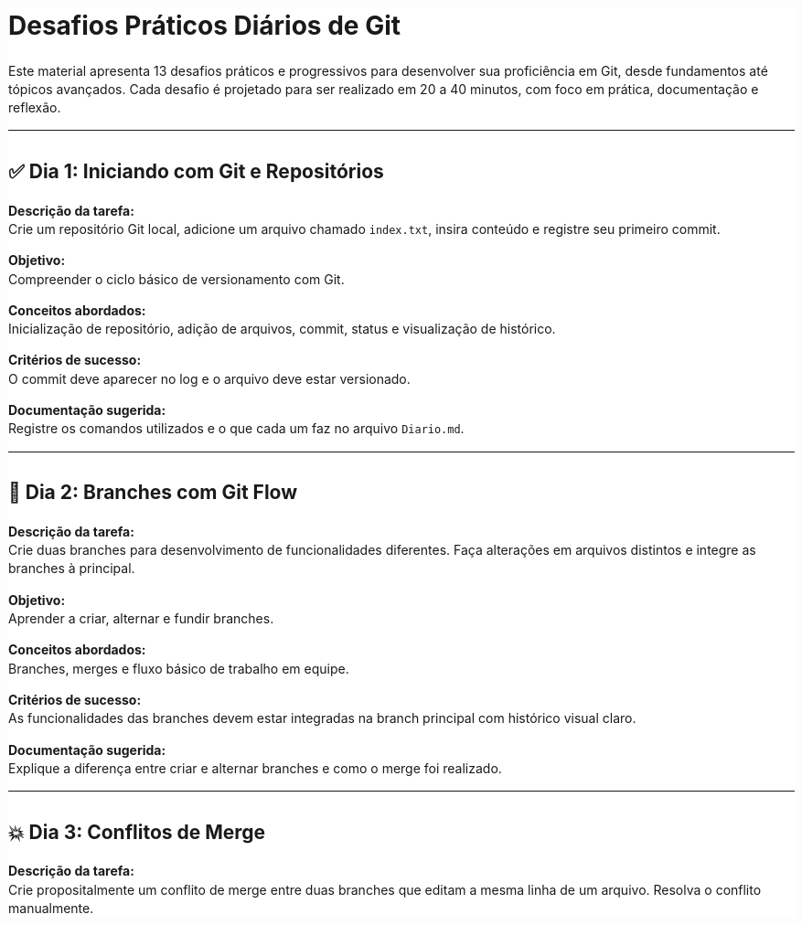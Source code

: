 # Desafios Práticos Diários de Git

Este material apresenta 13 desafios práticos e progressivos para desenvolver sua proficiência em Git, desde fundamentos até tópicos avançados. Cada desafio é projetado para ser realizado em 20 a 40 minutos, com foco em prática, documentação e reflexão.

---

## ✅ Dia 1: Iniciando com Git e Repositórios

**Descrição da tarefa:**  
Crie um repositório Git local, adicione um arquivo chamado `index.txt`, insira conteúdo e registre seu primeiro commit.

**Objetivo:**  
Compreender o ciclo básico de versionamento com Git.

**Conceitos abordados:**  
Inicialização de repositório, adição de arquivos, commit, status e visualização de histórico.

**Critérios de sucesso:**  
O commit deve aparecer no log e o arquivo deve estar versionado.

**Documentação sugerida:**  
Registre os comandos utilizados e o que cada um faz no arquivo `Diario.md`.

---

## 🚀 Dia 2: Branches com Git Flow

**Descrição da tarefa:**  
Crie duas branches para desenvolvimento de funcionalidades diferentes. Faça alterações em arquivos distintos e integre as branches à principal.

**Objetivo:**  
Aprender a criar, alternar e fundir branches.

**Conceitos abordados:**  
Branches, merges e fluxo básico de trabalho em equipe.

**Critérios de sucesso:**  
As funcionalidades das branches devem estar integradas na branch principal com histórico visual claro.

**Documentação sugerida:**  
Explique a diferença entre criar e alternar branches e como o merge foi realizado.

---

## 💥 Dia 3: Conflitos de Merge

**Descrição da tarefa:**  
Crie propositalmente um conflito de merge entre duas branches que editam a mesma linha de um arquivo. Resolva o conflito manualmente.

